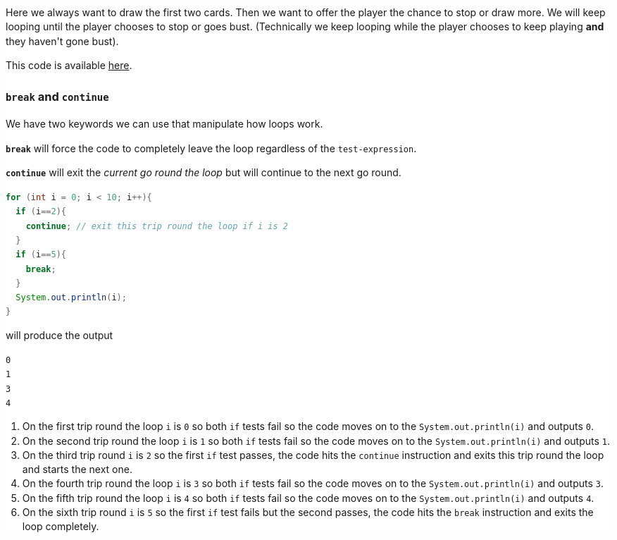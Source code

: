 Here we always want to draw the first two cards. Then we want to offer the player the chance to stop or draw more. We will keep looping until the player chooses to stop or goes bust. (Technically we keep looping while the player chooses to keep playing **and** they haven't gone bust).

This code is available [here](https://github.com/andyguestysj/javaBlackjack.git).  

### `break` and `continue`

We have two keywords we can use that manipulate how loops work.  

**`break`** will force the code to completely leave the loop regardless of the `test-expression`.

**`continue`** will exit the *current go round the loop* but will continue to the next go round.

```java
for (int i = 0; i < 10; i++){
  if (i==2){
    continue; // exit this trip round the loop if i is 2
  }
  if (i==5){
    break;
  }
  System.out.println(i);
}
```

will produce the output 

```console
0
1
3
4
```

1. On the first trip round the loop `i` is `0` so both `if` tests fail so the code moves on to the `System.out.println(i)` and outputs `0`.  
2. On the second trip round the loop `i` is `1` so both `if` tests fail so the code moves on to the `System.out.println(i)` and outputs `1`.  
3. On the third trip round `i` is `2` so the first `if` test passes, the code hits the `continue` instruction and exits this trip round the loop and starts the next one.  
4. On the fourth trip round the loop `i` is `3` so both `if` tests fail so the code moves on to the `System.out.println(i)` and outputs `3`.  
5. On the fifth trip round the loop `i` is `4` so both `if` tests fail so the code moves on to the `System.out.println(i)` and outputs `4`.  
6. On the sixth trip round `i` is `5` so the first `if` test fails but the second passes, the code hits the `break` instruction and exits the loop completely.  



